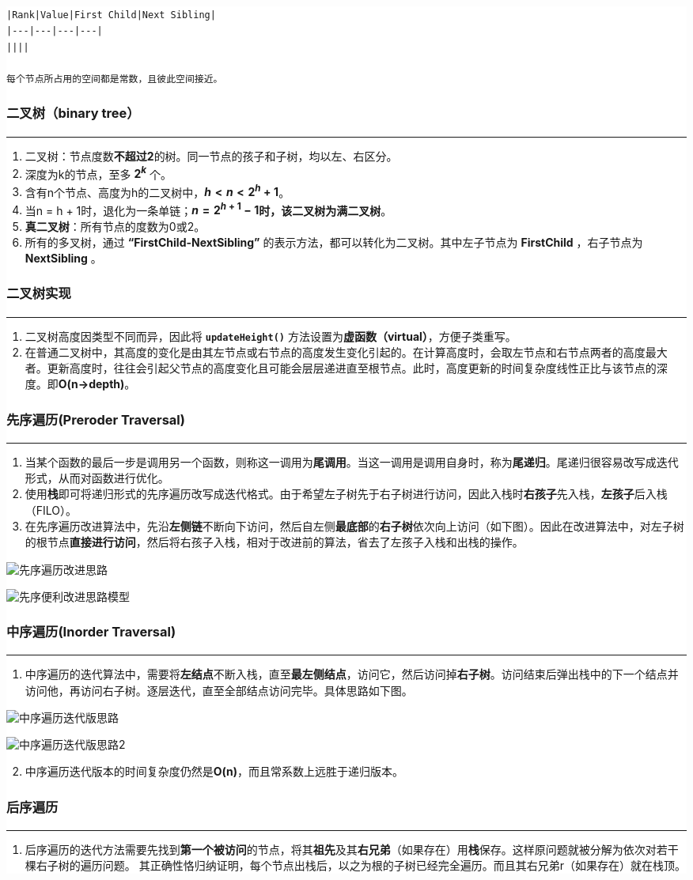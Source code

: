 	|Rank|Value|First Child|Next Sibling|
	|---|---|---|---|
	||||

	每个节点所占用的空间都是常数，且彼此空间接近。
### 二叉树（binary tree）
---
1. 二叉树：节点度数**不超过2**的树。同一节点的孩子和子树，均以左、右区分。
2. 深度为k的节点，至多 **$2^k$** 个。
3. 含有n个节点、高度为h的二叉树中，**$h < n < 2^h+1$**。
4. 当n = h + 1时，退化为一条单链；**$n = 2^{h+1} - 1$**时，该二叉树为**满二叉树**。
5. **真二叉树**：所有节点的度数为0或2。
6. 所有的多叉树，通过 **“FirstChild-NextSibling”** 的表示方法，都可以转化为二叉树。其中左子节点为 **FirstChild** ，右子节点为 **NextSibling** 。
### 二叉树实现
---
1. 二叉树高度因类型不同而异，因此将 **`updateHeight()`** 方法设置为**虚函数（virtual）**，方便子类重写。
2. 在普通二叉树中，其高度的变化是由其左节点或右节点的高度发生变化引起的。在计算高度时，会取左节点和右节点两者的高度最大者。更新高度时，往往会引起父节点的高度变化且可能会层层递进直至根节点。此时，高度更新的时间复杂度线性正比与该节点的深度。即**O(n->depth)**。


### 先序遍历(Preroder Traversal)
---
1. 当某个函数的最后一步是调用另一个函数，则称这一调用为**尾调用**。当这一调用是调用自身时，称为**尾递归**。尾递归很容易改写成迭代形式，从而对函数进行优化。
2. 使用**栈**即可将递归形式的先序遍历改写成迭代格式。由于希望左子树先于右子树进行访问，因此入栈时**右孩子**先入栈，**左孩子**后入栈（FILO）。
3. 在先序遍历改进算法中，先沿**左侧链**不断向下访问，然后自左侧**最底部**的**右子树**依次向上访问（如下图）。因此在改进算法中，对左子树的根节点**直接进行访问**，然后将右孩子入栈，相对于改进前的算法，省去了左孩子入栈和出栈的操作。

![先序遍历改进思路](http://onku98v3l.bkt.clouddn.com/%E5%85%88%E5%BA%8F%E9%81%8D%E5%8E%86%E6%94%B9%E8%BF%9B%E6%80%9D%E8%B7%AF.jpg)

![先序便利改进思路模型](http://onku98v3l.bkt.clouddn.com/%E5%85%88%E5%BA%8F%E9%81%8D%E5%8E%86%E6%94%B9%E8%BF%9B%E6%80%9D%E8%B7%AF2.png)

### 中序遍历(Inorder Traversal)
---
1. 中序遍历的迭代算法中，需要将**左结点**不断入栈，直至**最左侧结点**，访问它，然后访问掉**右子树**。访问结束后弹出栈中的下一个结点并访问他，再访问右子树。逐层迭代，直至全部结点访问完毕。具体思路如下图。

![中序遍历迭代版思路](http://onku98v3l.bkt.clouddn.com/%E4%B8%AD%E5%BA%8F%E9%81%8D%E5%8E%86%E6%80%9D%E8%B7%AF.png)


![中序遍历迭代版思路2](http://onku98v3l.bkt.clouddn.com/%E4%B8%AD%E5%BA%8F%E9%81%8D%E5%8E%86%E8%BF%AD%E4%BB%A3%E7%89%88%E6%80%9D%E8%B7%AF2.png)

2. 中序遍历迭代版本的时间复杂度仍然是**O(n)**，而且常系数上远胜于递归版本。

### 后序遍历
---
1. 后序遍历的迭代方法需要先找到**第一个被访问**的节点，将其**祖先**及其**右兄弟**（如果存在）用**栈**保存。这样原问题就被分解为依次对若干棵右子树的遍历问题。
	其正确性恪归纳证明，每个节点出栈后，以之为根的子树已经完全遍历。而且其右兄弟r（如果存在）就在栈顶。
